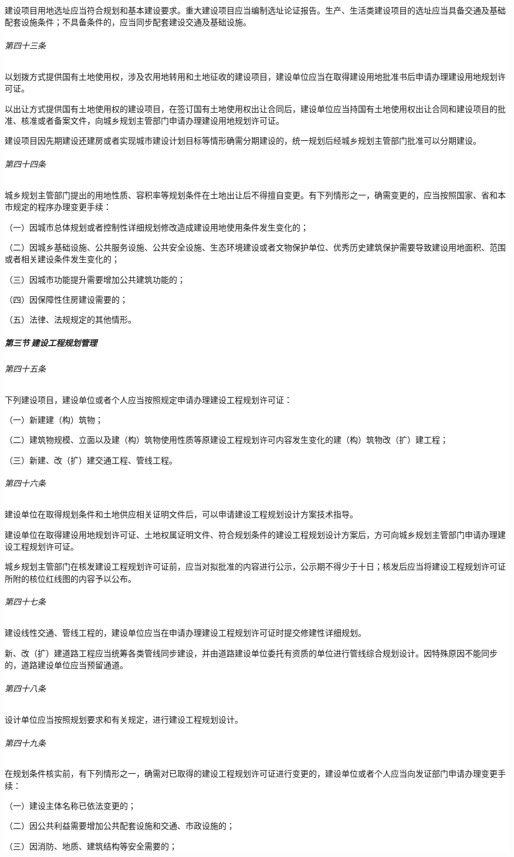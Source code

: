 建设项目用地选址应当符合规划和基本建设要求。重大建设项目应当编制选址论证报告。生产、生活类建设项目的选址应当具备交通及基础配套设施条件；不具备条件的，应当同步配套建设交通及基础设施。

###### 第四十三条

以划拨方式提供国有土地使用权，涉及农用地转用和土地征收的建设项目，建设单位应当在取得建设用地批准书后申请办理建设用地规划许可证。

以出让方式提供国有土地使用权的建设项目，在签订国有土地使用权出让合同后，建设单位应当持国有土地使用权出让合同和建设项目的批准、核准或者备案文件，向城乡规划主管部门申请办理建设用地规划许可证。

建设项目因先期建设还建房或者实现城市建设计划目标等情形确需分期建设的，统一规划后经城乡规划主管部门批准可以分期建设。

###### 第四十四条

城乡规划主管部门提出的用地性质、容积率等规划条件在土地出让后不得擅自变更。有下列情形之一，确需变更的，应当按照国家、省和本市规定的程序办理变更手续：

（一）因城市总体规划或者控制性详细规划修改造成建设用地使用条件发生变化的；

（二）因城乡基础设施、公共服务设施、公共安全设施、生态环境建设或者文物保护单位、优秀历史建筑保护需要导致建设用地面积、范围或者相关建设条件发生变化的；

（三）因城市功能提升需要增加公共建筑功能的；

（四）因保障性住房建设需要的；

（五）法律、法规规定的其他情形。

##### 第三节 建设工程规划管理

###### 第四十五条

下列建设项目，建设单位或者个人应当按照规定申请办理建设工程规划许可证：

（一）新建建（构）筑物；

（二）建筑物规模、立面以及建（构）筑物使用性质等原建设工程规划许可内容发生变化的建（构）筑物改（扩）建工程；

（三）新建、改（扩）建交通工程、管线工程。

###### 第四十六条

建设单位在取得规划条件和土地供应相关证明文件后，可以申请建设工程规划设计方案技术指导。

建设单位在取得建设用地规划许可证、土地权属证明文件、符合规划条件的建设工程规划设计方案后，方可向城乡规划主管部门申请办理建设工程规划许可证。

城乡规划主管部门在核发建设工程规划许可证前，应当对拟批准的内容进行公示，公示期不得少于十日；核发后应当将建设工程规划许可证所附的核位红线图的内容予以公布。

###### 第四十七条

建设线性交通、管线工程的，建设单位应当在申请办理建设工程规划许可证时提交修建性详细规划。

新、改（扩）建道路工程应当统筹各类管线同步建设，并由道路建设单位委托有资质的单位进行管线综合规划设计。因特殊原因不能同步的，道路建设单位应当预留通道。

###### 第四十八条

设计单位应当按照规划要求和有关规定，进行建设工程规划设计。

###### 第四十九条

在规划条件核实前，有下列情形之一，确需对已取得的建设工程规划许可证进行变更的，建设单位或者个人应当向发证部门申请办理变更手续：

（一）建设主体名称已依法变更的；

（二）因公共利益需要增加公共配套设施和交通、市政设施的；

（三）因消防、地质、建筑结构等安全需要的；
